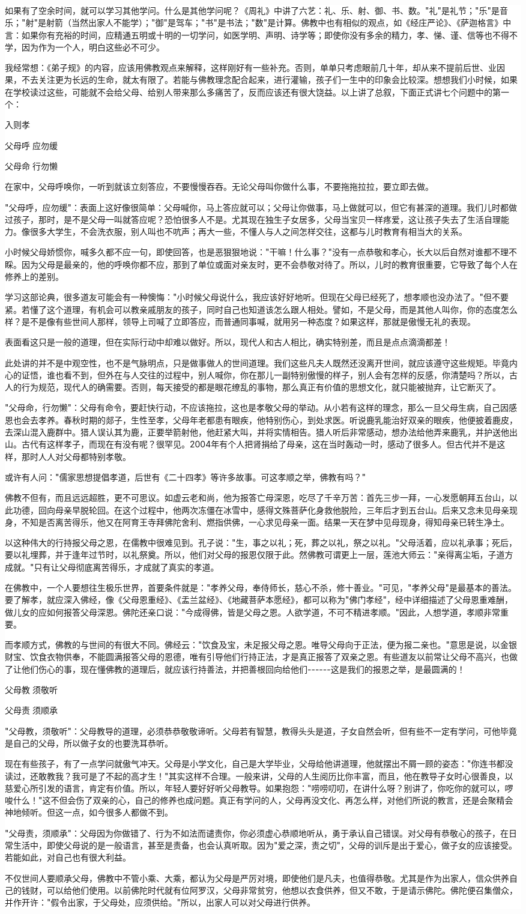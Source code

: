 如果有了空余时间，就可以学习其他学问。什么是其他学问呢？《周礼》中讲了六艺：礼、乐、射、御、书、数。"礼"是礼节；"乐"是音乐；"射"是射箭（当然出家人不能学）；"御"是驾车；"书"是书法；"数"是计算。佛教中也有相似的观点，如《经庄严论》、《萨迦格言》中言：如果你有充裕的时间，应精通五明或十明的一切学问，如医学明、声明、诗学等；即使你没有多余的精力，孝、悌、谨、信等也不得不学，因为作为一个人，明白这些必不可少。

我经常想：《弟子规》的内容，应该用佛教观点来解释，这样刚好有一些补充。否则，单单只考虑眼前几十年，却从来不提前后世、业因果，不去关注更为长远的生命，就太有限了。若能与佛教理念配合起来，进行灌输，孩子们一生中的印象会比较深。想想我们小时候，如果在学校读过这些，可能就不会给父母、给别人带来那么多痛苦了，反而应该还有很大饶益。以上讲了总叙，下面正式讲七个问题中的第一个：

入则孝

父母呼 应勿缓

父母命 行勿懒

在家中，父母呼唤你，一听到就该立刻答应，不要慢慢吞吞。无论父母叫你做什么事，不要拖拖拉拉，要立即去做。

"父母呼，应勿缓"：表面上这好像很简单：父母喊你，马上答应就可以；父母让你做事，马上做就可以，但它有甚深的道理。我们儿时都做过孩子，那时，是不是父母一叫就答应呢？恐怕很多人不是。尤其现在独生子女居多，父母当宝贝一样疼爱，这让孩子失去了生活自理能力。像很多大学生，不会洗衣服，别人叫也不吭声；再大一些，不懂人与人之间怎样交往，这都与儿时教育有相当大的关系。

小时候父母娇惯你，喊多久都不应一句，即使回答，也是恶狠狠地说："干嘛！什么事？"没有一点恭敬和孝心，长大以后自然对谁都不理不睬。因为父母是最亲的，他的呼唤你都不应，那到了单位或面对亲友时，更不会恭敬对待了。所以，儿时的教育很重要，它导致了每个人在修养上的差别。

学习这部论典，很多道友可能会有一种懊悔："小时候父母说什么，我应该好好地听。但现在父母已经死了，想孝顺也没办法了。"但不要紧。若懂了这个道理，有机会可以教亲戚朋友的孩子，同时自己也知道该怎么跟人相处。譬如，不是父母，而是其他人叫你，你的态度怎么样？是不是像有些世间人那样，领导上司喊了立即答应，而普通同事喊，就用另一种态度？如果这样，那就是傲慢无礼的表现。

表面看这只是一般的道理，但在实际行动中却难以做好。所以，现代人和古人相比，确实特别差，而且是点点滴滴都差！

此处讲的并不是中观空性，也不是气脉明点，只是做事做人的世间道理。我们这些凡夫人既然还没离开世间，就应该遵守这些规矩。毕竟内心的证悟，谁也看不到，但外在与人交往的过程中，别人喊你，你在那儿一副特别傲慢的样子，别人会有怎样的反感，你清楚吗？所以，古人的行为规范，现代人的确需要。否则，每天接受的都是眼花缭乱的事物，那么真正有价值的思想文化，就只能被抛弃，让它断灭了。

"父母命，行勿懒"：父母有命令，要赶快行动，不应该拖拉，这也是孝敬父母的举动。从小若有这样的理念，那么一旦父母生病，自己因感恩也会去孝养。春秋时期的郯子，生性至孝，父母年老都患有眼疾，他特别伤心，到处求医。听说鹿乳能治好双亲的眼疾，他便披着鹿皮，去深山混入鹿群中。猎人误认其为鹿，正要举箭射他，他赶紧大叫，并将实情相告。猎人听后非常感动，想办法给他弄来鹿乳，并护送他出山。古代有这样孝子，而现在有没有呢？很罕见。2004年有个人把肾捐给了母亲，这在当时轰动一时，感动了很多人。但古代并不是这样，那时人人对父母都特别孝敬。

或许有人问："儒家思想提倡孝道，后世有《二十四孝》等许多故事。可这孝顺之举，佛教有吗？"

佛教不但有，而且远远超胜，更不可思议。如虚云老和尚，他为报答亡母深恩，吃尽了千辛万苦：首先三步一拜，一心发愿朝拜五台山，以此功德，回向母亲早脱轮回。在这个过程中，他两次冻僵在冰雪中，感得文殊菩萨化身救他脱险，三年后才到五台山。后来又念未见母亲现身，不知是否离苦得乐，他又在阿育王寺拜佛陀舍利、燃指供佛，一心求见母亲一面。结果一天在梦中见母现身，得知母亲已转生净土。

以这种伟大的行持报父母之恩，在儒教中很难见到。孔子说："生，事之以礼；死，葬之以礼，祭之以礼。"父母活着，应以礼承事；死后，要以礼埋葬，并于逢年过节时，以礼祭奠。所以，他们对父母的报恩仅限于此。然佛教可谓更上一层，莲池大师云："亲得离尘垢，子道方成就。"只有让父母彻底离苦得乐，才成就了真实的孝道。

在佛教中，一个人要想往生极乐世界，首要条件就是："孝养父母，奉侍师长，慈心不杀，修十善业。"可见，"孝养父母"是最基本的善法。要了解孝，就应深入佛经，像《父母恩重经》、《盂兰盆经》、《地藏菩萨本愿经》，都可以称为"佛门孝经"，经中详细描述了父母恩重难酬，做儿女的应如何报答父母深恩。佛陀还亲口说："今成得佛，皆是父母之恩。人欲学道，不可不精进孝顺。"因此，人想学道，孝顺非常重要。

而孝顺方式，佛教的与世间的有很大不同。佛经云："饮食及宝，未足报父母之恩。唯导父母向于正法，便为报二亲也。"意思是说，以金银财宝、饮食衣物供奉，不能圆满报答父母的恩德，唯有引导他们行持正法，才是真正报答了双亲之恩。有些道友以前常让父母不高兴，也做了让他们伤心的事，现在懂佛教的道理后，就应该行持善法，并把善根回向给他们------这是我们的报恩之举，是最圆满的！

父母教 须敬听

父母责 须顺承

"父母教，须敬听"：父母教导的道理，必须恭恭敬敬谛听。父母若有智慧，教得头头是道，子女自然会听，但有些不一定有学问，可他毕竟是自己的父母，所以做子女的也要洗耳恭听。

现在有些孩子，有了一点学问就傲气冲天。父母是小学文化，自己是大学毕业，父母给他讲道理，他就摆出不屑一顾的姿态："你连书都没读过，还敢教我？我可是了不起的高才生！"其实这样不合理。一般来讲，父母的人生阅历比你丰富，而且，他在教导子女时心很善良，以慈爱心所引发的语言，肯定有价值。所以，年轻人要好好听父母教导。如果抱怨："唠唠叨叨，在讲什么呀？别讲了，你吃你的就可以，啰唆什么！"这不但会伤了双亲的心，自己的修养也成问题。真正有学问的人，父母再没文化、再怎么样，对他们所说的教言，还是会聚精会神地倾听。但这一点，如今很多人都做不到。

"父母责，须顺承"：父母因为你做错了、行为不如法而谴责你，你必须虚心恭顺地听从，勇于承认自己错误。对父母有恭敬心的孩子，在日常生活中，即使父母说的是一般语言，甚至是责备，也会认真听取。因为"爱之深，责之切"，父母的训斥是出于爱心，做子女的应该接受。若能如此，对自己也有很大利益。

不仅世间人要顺承父母，佛教中不管小乘、大乘，都认为父母是严厉对境，即使他们是凡夫，也值得恭敬。尤其是作为出家人，信众供养自己的钱财，可以给他们使用。以前佛陀时代就有位阿罗汉，父母非常贫穷，他想以衣食供养，但又不敢，于是请示佛陀。佛陀便召集僧众，并作开许："假令出家，于父母处，应须供给。"所以，出家人可以对父母进行供养。
